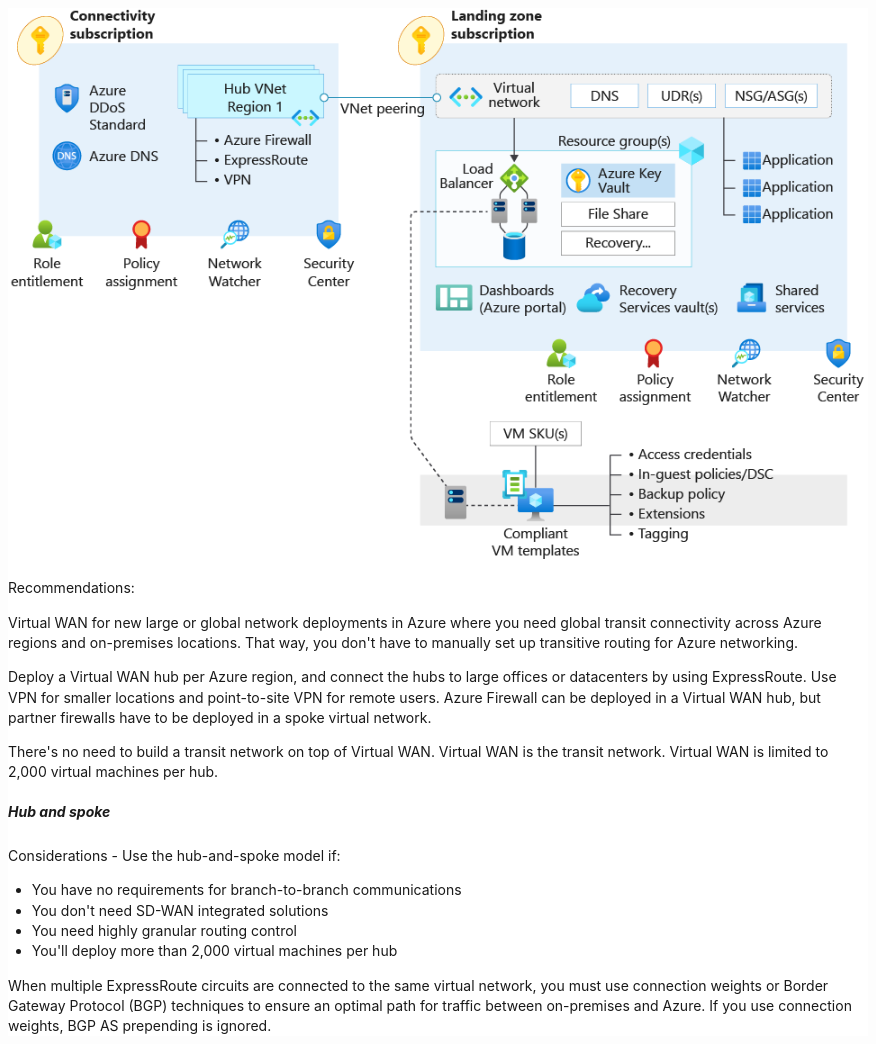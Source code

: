 ![virtual wan topology](Images/virtual-wan-topology.png)

Recommendations:

Virtual WAN for new large or global network deployments in Azure where you need global transit connectivity across Azure regions and on-premises locations. That way, you don't have to manually set up transitive routing for Azure networking.

Deploy a Virtual WAN hub per Azure region, and connect the hubs to large offices or datacenters by using ExpressRoute. Use VPN for smaller locations and point-to-site VPN for remote users. Azure Firewall can be deployed in a Virtual WAN hub, but partner firewalls have to be deployed in a spoke virtual network.

There's no need to build a transit network on top of Virtual WAN. Virtual WAN is the transit network. Virtual WAN is limited to 2,000 virtual machines per hub.

##### Hub and spoke

Considerations - Use the hub-and-spoke model if:

- You have no requirements for branch-to-branch communications
- You don't need SD-WAN integrated solutions
- You need highly granular routing control
- You'll deploy more than 2,000 virtual machines per hub

When multiple ExpressRoute circuits are connected to the same virtual network, you must use connection weights or Border Gateway Protocol (BGP) techniques to ensure an optimal path for traffic between on-premises and Azure. If you use connection weights, BGP AS prepending is ignored.
